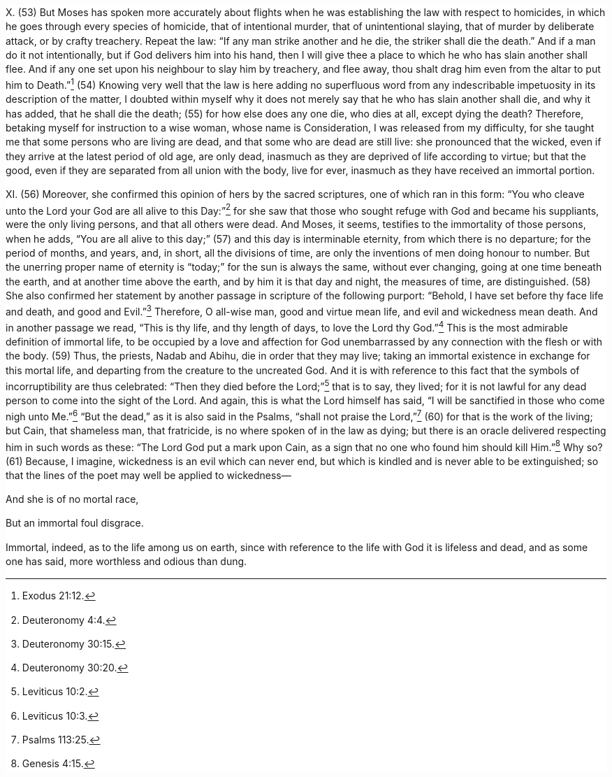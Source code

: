 X. <span id="v53">(53)</span> But Moses has spoken more accurately about flights when he was establishing the law with respect to homicides, in which he goes through every species of homicide, that of intentional murder, that of unintentional slaying, that of murder by deliberate attack, or by crafty treachery. Repeat the law: “If any man strike another and he die, the striker shall die the death.” And if a man do it not intentionally, but if God delivers him into his hand, then I will give thee a place to which he who has slain another shall flee. And if any one set upon his neighbour to slay him by treachery, and flee away, thou shalt drag him even from the altar to put him to Death.”[^9] <span id="v54">(54)</span> Knowing very well that the law is here adding no superfluous word from any indescribable impetuosity in its description of the matter, I doubted within myself why it does not merely say that he who has slain another shall die, and why it has added, that he shall die the death; <span id="v55">(55)</span> for how else does any one die, who dies at all, except dying the death? Therefore, betaking myself for instruction to a wise woman, whose name is Consideration, I was released from my difficulty, for she taught me that some persons who are living are dead, and that some who are dead are still live: she pronounced that the wicked, even if they arrive at the latest period of old age, are only dead, inasmuch as they are deprived of life according to virtue; but that the good, even if they are separated from all union with the body, live for ever, inasmuch as they have received an immortal portion.

XI. <span id="v56">(56)</span> Moreover, she confirmed this opinion of hers by the sacred scriptures, one of which ran in this form: “You who cleave unto the Lord your God are all alive to this Day:”[^10] for she saw that those who sought refuge with God and became his suppliants, were the only living persons, and that all others were dead. And Moses, it seems, testifies to the immortality of those persons, when he adds, “You are all alive to this day;” <span id="v57">(57)</span> and this day is interminable eternity, from which there is no departure; for the period of months, and years, and, in short, all the divisions of time, are only the inventions of men doing honour to number. But the unerring proper name of eternity is “today;” for the sun is always the same, without ever changing, going at one time beneath the earth, and at another time above the earth, and by him it is that day and night, the measures of time, are distinguished. <span id="v58">(58)</span> She also confirmed her statement by another passage in scripture of the following purport: “Behold, I have set before thy face life and death, and good and Evil.”[^11] Therefore, O all-wise man, good and virtue mean life, and evil and wickedness mean death. And in another passage we read, “This is thy life, and thy length of days, to love the Lord thy God.”[^12] This is the most admirable definition of immortal life, to be occupied by a love and affection for God unembarrassed by any connection with the flesh or with the body. <span id="v59">(59)</span> Thus, the priests, Nadab and Abihu, die in order that they may live; taking an immortal existence in exchange for this mortal life, and departing from the creature to the uncreated God. And it is with reference to this fact that the symbols of incorruptibility are thus celebrated: “Then they died before the Lord;”[^13] that is to say, they lived; for it is not lawful for any dead person to come into the sight of the Lord. And again, this is what the Lord himself has said, “I will be sanctified in those who come nigh unto Me.”[^14] “But the dead,” as it is also said in the Psalms, “shall not praise the Lord,”[^15] <span id="v60">(60)</span> for that is the work of the living; but Cain, that shameless man, that fratricide, is no where spoken of in the law as dying; but there is an oracle delivered respecting him in such words as these: “The Lord God put a mark upon Cain, as a sign that no one who found him should kill Him.”[^16] Why so? <span id="v61">(61)</span> Because, I imagine, wickedness is an evil which can never end, but which is kindled and is never able to be extinguished; so that the lines of the poet may well be applied to wickedness—

And she is of no mortal race,

But an immortal foul disgrace.

Immortal, indeed, as to the life among us on earth, since with reference to the life with God it is lifeless and dead, and as some one has said, more worthless and odious than dung.


[^1]: Genesis 16:8.
[^2]: Genesis 16:8.
[^3]: Genesis 31:14.
[^4]: Exodus 8:26.
[^5]: Genesis 31:27.
[^6]: Genesis 27:42.
[^7]: Genesis 28:2.
[^8]: the rest of this chapter is lost.
[^9]: Exodus 21:12.
[^10]: Deuteronomy 4:4.
[^11]: Deuteronomy 30:15.
[^12]: Deuteronomy 30:20.
[^13]: Leviticus 10:2.
[^14]: Leviticus 10:3.
[^15]: Psalms 113:25.
[^16]: Genesis 4:15.
[^17]: plato, Theaetetus, p. 176.
[^18]: Genesis 48:15.
[^19]: Genesis 1:26.
[^20]: plato, Theoetetus, p. 176.
[^21]: Exodus 21:15.
[^22]: Deuteronomy 33:9.
[^23]: Exodus 32:26.
[^24]: Exodus 21:31.
[^25]: Exodus 25:22.
[^26]: Leviticus 21:11.
[^27]: there is some obscurity in the sense here. Mangey proposes instead of hoide pou, to read oudepou, but it does not seem any more intelligible than that in the text.
[^28]: Genesis 16:7.
[^29]: Genesis 19:26.
[^30]: Deuteronomy 29:4.
[^31]: Exodus 7:23.
[^32]: Genesis 37:15.
[^33]: Genesis 18:11.
[^34]: Genesis 25:17.
[^35]: Genesis 22:7.
[^36]: Exodus 16:4.
[^37]: Exodus 16:15.
[^38]: Exodus 3:6.
[^39]: Deuteronomy 4:29.
[^40]: Genesis 31:33.
[^41]: Genesis 19:11.
[^42]: Exodus 2:15.
[^43]: Exodus 2:12.
[^44]: Genesis 38:20.
[^45]: Leviticus 10:16.
[^46]: Leviticus 16:20.
[^47]: Exodus 3:2.
[^48]: Exodus 3:5.
[^49]: Exodus 33:23.
[^50]: Genesis 21:2.
[^51]: Genesis 27:20.
[^52]: Genesis 25:11.
[^53]: Deuteronomy 6:10.
[^54]: Genesis 2:6.
[^55]: Exodus 15:27.
[^56]: Numbers 29:13.
[^57]: Leviticus 20:18.
[^59]: Leviticus 18:7.
[^60]: Genesis 24:15.
[^61]: Genesis 14:7.
[^62]: Jeremiah 2:13.